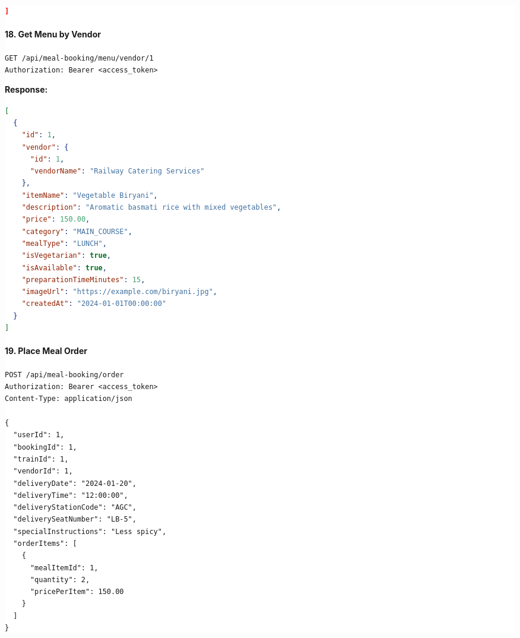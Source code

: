 ```json
]
```

#### 18. Get Menu by Vendor
```http
GET /api/meal-booking/menu/vendor/1
Authorization: Bearer <access_token>
```

**Response:**
```json
[
  {
    "id": 1,
    "vendor": {
      "id": 1,
      "vendorName": "Railway Catering Services"
    },
    "itemName": "Vegetable Biryani",
    "description": "Aromatic basmati rice with mixed vegetables",
    "price": 150.00,
    "category": "MAIN_COURSE",
    "mealType": "LUNCH",
    "isVegetarian": true,
    "isAvailable": true,
    "preparationTimeMinutes": 15,
    "imageUrl": "https://example.com/biryani.jpg",
    "createdAt": "2024-01-01T00:00:00"
  }
]
```

#### 19. Place Meal Order
```http
POST /api/meal-booking/order
Authorization: Bearer <access_token>
Content-Type: application/json

{
  "userId": 1,
  "bookingId": 1,
  "trainId": 1,
  "vendorId": 1,
  "deliveryDate": "2024-01-20",
  "deliveryTime": "12:00:00",
  "deliveryStationCode": "AGC",
  "deliverySeatNumber": "LB-5",
  "specialInstructions": "Less spicy",
  "orderItems": [
    {
      "mealItemId": 1,
      "quantity": 2,
      "pricePerItem": 150.00
    }
  ]
}
```
